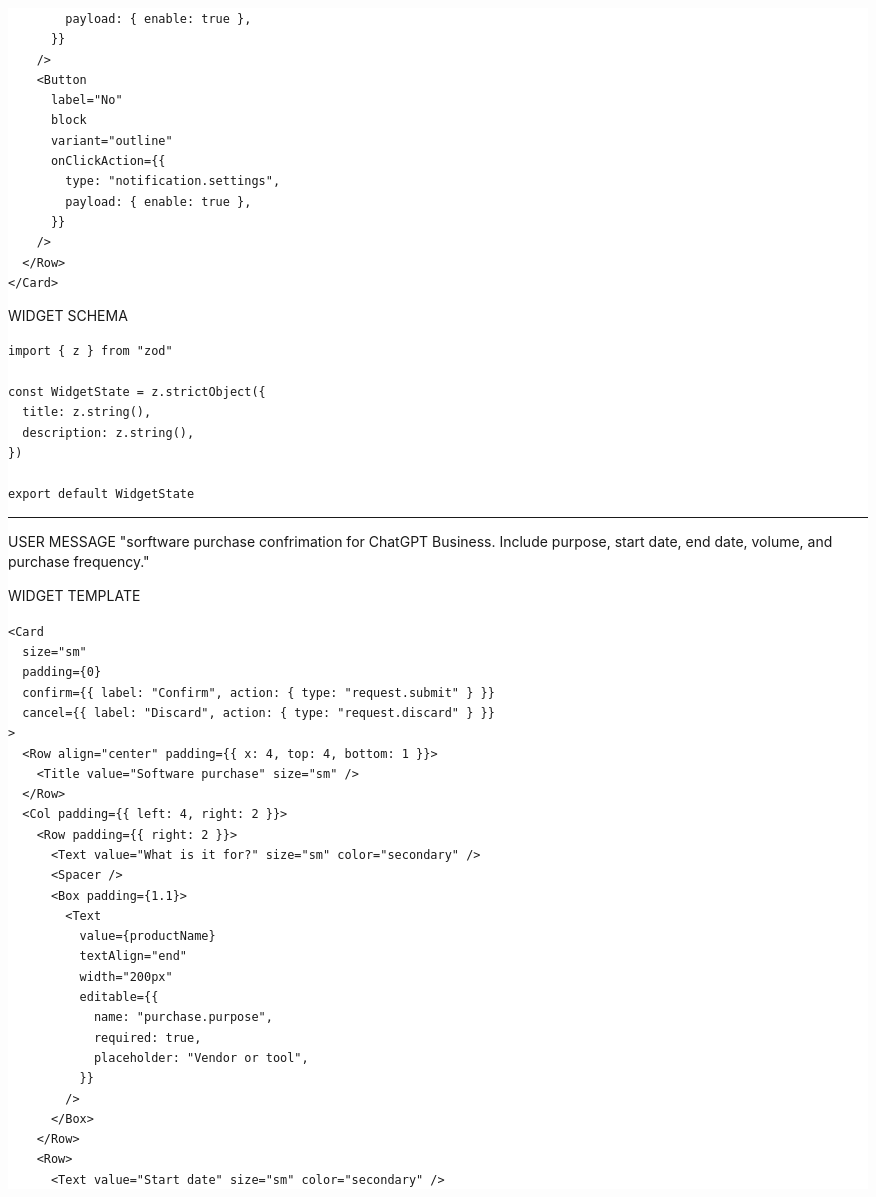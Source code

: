 ```tsx
        payload: { enable: true },
      }}
    />
    <Button
      label="No"
      block
      variant="outline"
      onClickAction={{
        type: "notification.settings",
        payload: { enable: true },
      }}
    />
  </Row>
</Card>
```

WIDGET SCHEMA

```tsx
import { z } from "zod"

const WidgetState = z.strictObject({
  title: z.string(),
  description: z.string(),
})

export default WidgetState
```

---

USER MESSAGE
"sorftware purchase confrimation for ChatGPT Business. Include purpose, start date, end date, volume, and purchase frequency."

WIDGET TEMPLATE

```tsx
<Card
  size="sm"
  padding={0}
  confirm={{ label: "Confirm", action: { type: "request.submit" } }}
  cancel={{ label: "Discard", action: { type: "request.discard" } }}
>
  <Row align="center" padding={{ x: 4, top: 4, bottom: 1 }}>
    <Title value="Software purchase" size="sm" />
  </Row>
  <Col padding={{ left: 4, right: 2 }}>
    <Row padding={{ right: 2 }}>
      <Text value="What is it for?" size="sm" color="secondary" />
      <Spacer />
      <Box padding={1.1}>
        <Text
          value={productName}
          textAlign="end"
          width="200px"
          editable={{
            name: "purchase.purpose",
            required: true,
            placeholder: "Vendor or tool",
          }}
        />
      </Box>
    </Row>
    <Row>
      <Text value="Start date" size="sm" color="secondary" />
```